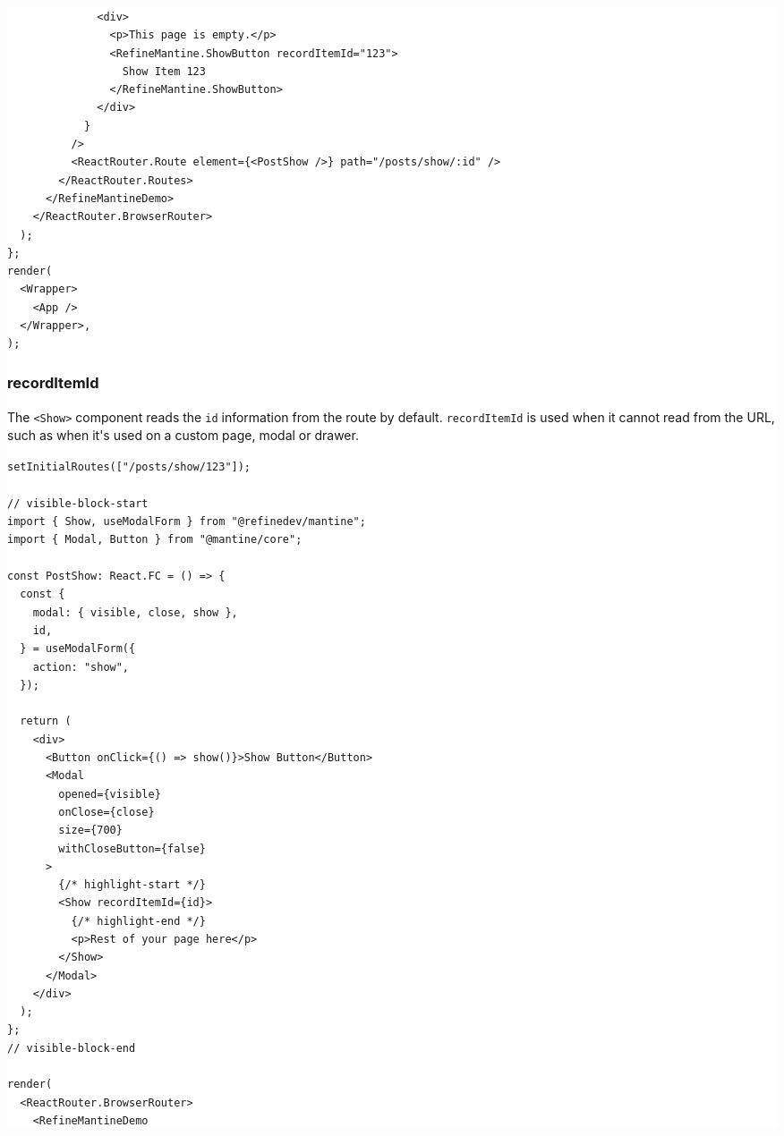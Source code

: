 ```tsx live url=http://localhost:3000/posts/show/123 previewHeight=420px hideCode
              <div>
                <p>This page is empty.</p>
                <RefineMantine.ShowButton recordItemId="123">
                  Show Item 123
                </RefineMantine.ShowButton>
              </div>
            }
          />
          <ReactRouter.Route element={<PostShow />} path="/posts/show/:id" />
        </ReactRouter.Routes>
      </RefineMantineDemo>
    </ReactRouter.BrowserRouter>
  );
};
render(
  <Wrapper>
    <App />
  </Wrapper>,
);
```

### recordItemId

The `<Show>` component reads the `id` information from the route by default. `recordItemId` is used when it cannot read from the URL, such as when it's used on a custom page, modal or drawer.

```tsx live url=http://localhost:3000/posts/show/123 previewHeight=350px
setInitialRoutes(["/posts/show/123"]);

// visible-block-start
import { Show, useModalForm } from "@refinedev/mantine";
import { Modal, Button } from "@mantine/core";

const PostShow: React.FC = () => {
  const {
    modal: { visible, close, show },
    id,
  } = useModalForm({
    action: "show",
  });

  return (
    <div>
      <Button onClick={() => show()}>Show Button</Button>
      <Modal
        opened={visible}
        onClose={close}
        size={700}
        withCloseButton={false}
      >
        {/* highlight-start */}
        <Show recordItemId={id}>
          {/* highlight-end */}
          <p>Rest of your page here</p>
        </Show>
      </Modal>
    </div>
  );
};
// visible-block-end

render(
  <ReactRouter.BrowserRouter>
    <RefineMantineDemo
```

[list-button]: /docs/ui-integrations/mantine/components/buttons/list-button
[refresh-button]: /docs/ui-integrations/mantine/components/buttons/refresh-button
[edit-button]: /docs/ui-integrations/mantine/components/buttons/edit-button
[delete-button]: /docs/ui-integrations/mantine/components/buttons/delete-button